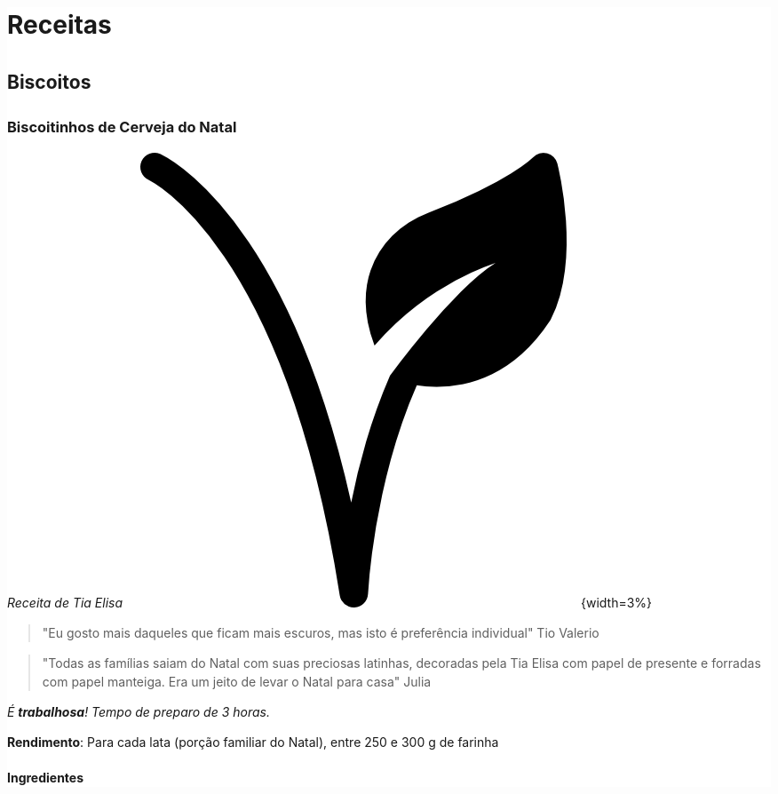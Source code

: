 # Receitas






## Biscoitos



### Biscoitinhos de Cerveja do Natal
*Receita de Tia Elisa* ![image alt >](figs/vegetarian.png){width=3%}   


 > "Eu gosto mais daqueles que ficam mais escuros, mas isto é preferência individual" Tio Valerio 

 > "Todas as famílias saiam do Natal com suas preciosas latinhas, decoradas pela Tia Elisa com papel de presente e forradas com papel manteiga. Era um jeito de levar o Natal para casa" Julia



*É **trabalhosa**!
             Tempo de preparo de 3 horas.*



**Rendimento**: Para cada lata (porção familiar do Natal), entre 250 e 300 g de farinha


#### Ingredientes
